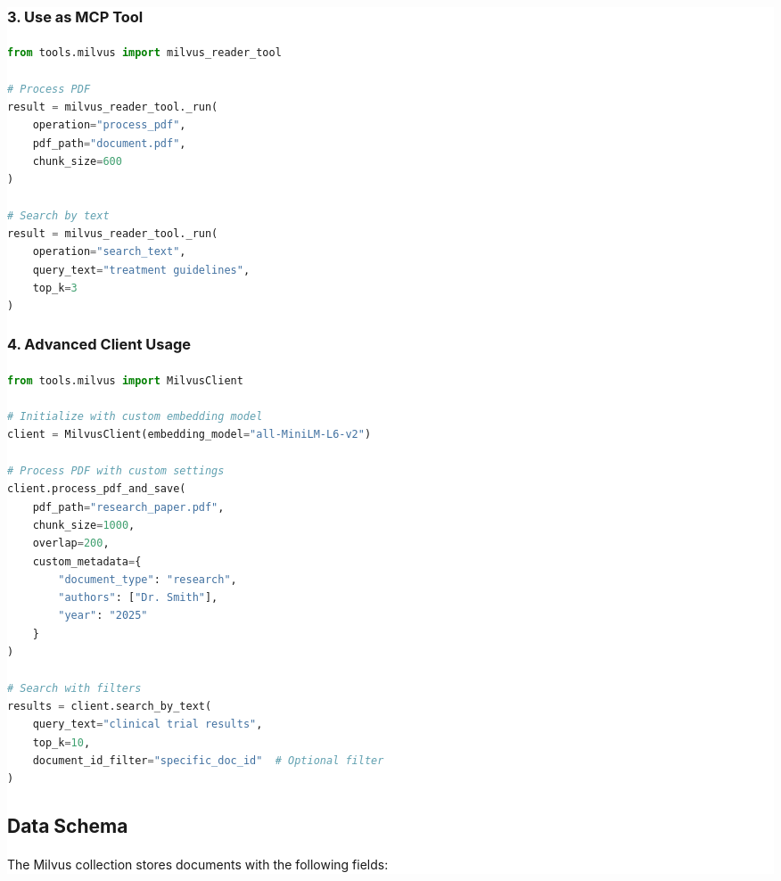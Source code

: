 ### 3. Use as MCP Tool

```python
from tools.milvus import milvus_reader_tool

# Process PDF
result = milvus_reader_tool._run(
    operation="process_pdf",
    pdf_path="document.pdf",
    chunk_size=600
)

# Search by text
result = milvus_reader_tool._run(
    operation="search_text",
    query_text="treatment guidelines",
    top_k=3
)
```

### 4. Advanced Client Usage

```python
from tools.milvus import MilvusClient

# Initialize with custom embedding model
client = MilvusClient(embedding_model="all-MiniLM-L6-v2")

# Process PDF with custom settings
client.process_pdf_and_save(
    pdf_path="research_paper.pdf",
    chunk_size=1000,
    overlap=200,
    custom_metadata={
        "document_type": "research",
        "authors": ["Dr. Smith"],
        "year": "2025"
    }
)

# Search with filters
results = client.search_by_text(
    query_text="clinical trial results",
    top_k=10,
    document_id_filter="specific_doc_id"  # Optional filter
)
```

## Data Schema

The Milvus collection stores documents with the following fields:
